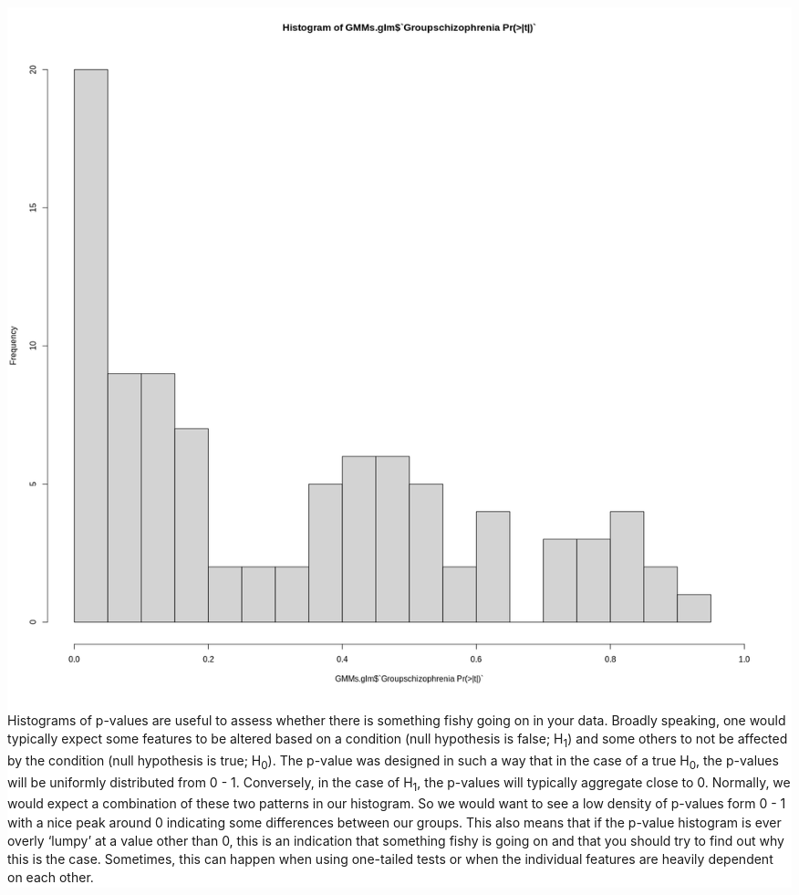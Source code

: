 ![](README_files/figure-gfm/unnamed-chunk-5-1.png)

Histograms of p-values are useful to assess whether there is something
fishy going on in your data. Broadly speaking, one would typically
expect some features to be altered based on a condition (null hypothesis
is false; H<sub>1</sub>) and some others to not be affected by the
condition (null hypothesis is true; H<sub>0</sub>). The p-value was
designed in such a way that in the case of a true H<sub>0</sub>, the
p-values will be uniformly distributed from 0 - 1. Conversely, in the
case of H<sub>1</sub>, the p-values will typically aggregate close to 0.
Normally, we would expect a combination of these two patterns in our
histogram. So we would want to see a low density of p-values form 0 - 1
with a nice peak around 0 indicating some differences between our
groups. This also means that if the p-value histogram is ever overly
‘lumpy’ at a value other than 0, this is an indication that something
fishy is going on and that you should try to find out why this is the
case. Sometimes, this can happen when using one-tailed tests or when the
individual features are heavily dependent on each other.
